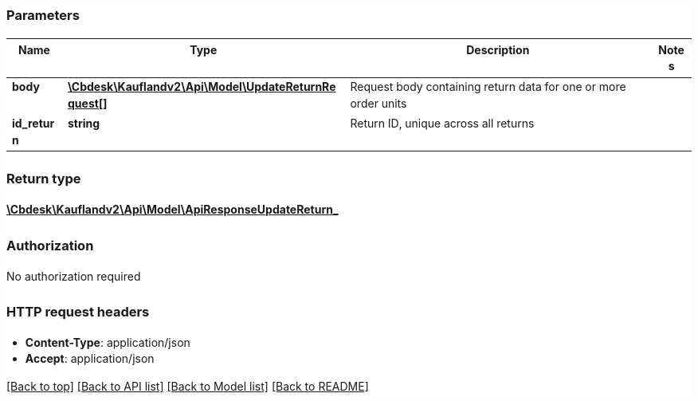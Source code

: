 ### Parameters

Name | Type | Description  | Notes
------------- | ------------- | ------------- | -------------
 **body** | [**\Cbdesk\Kauflandv2\Api\Model\UpdateReturnRequest[]**](../Model/UpdateReturnRequest.md)| Request body containing return data for one or more order units |
 **id_return** | **string**| Return ID, unique across all returns |

### Return type

[**\Cbdesk\Kauflandv2\Api\Model\ApiResponseUpdateReturn_**](../Model/ApiResponseUpdateReturn_.md)

### Authorization

No authorization required

### HTTP request headers

 - **Content-Type**: application/json
 - **Accept**: application/json

[[Back to top]](#) [[Back to API list]](../../README.md#documentation-for-api-endpoints) [[Back to Model list]](../../README.md#documentation-for-models) [[Back to README]](../../README.md)

